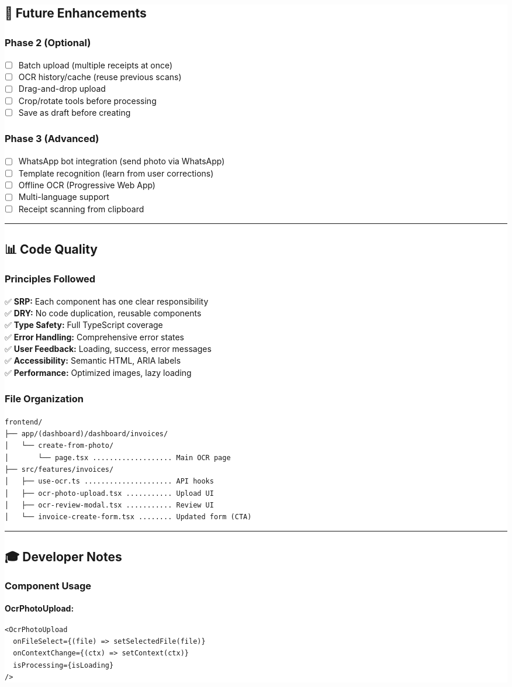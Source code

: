 ## 🔮 Future Enhancements

### Phase 2 (Optional)
- [ ] Batch upload (multiple receipts at once)
- [ ] OCR history/cache (reuse previous scans)
- [ ] Drag-and-drop upload
- [ ] Crop/rotate tools before processing
- [ ] Save as draft before creating

### Phase 3 (Advanced)
- [ ] WhatsApp bot integration (send photo via WhatsApp)
- [ ] Template recognition (learn from user corrections)
- [ ] Offline OCR (Progressive Web App)
- [ ] Multi-language support
- [ ] Receipt scanning from clipboard

---

## 📊 Code Quality

### Principles Followed
✅ **SRP:** Each component has one clear responsibility  
✅ **DRY:** No code duplication, reusable components  
✅ **Type Safety:** Full TypeScript coverage  
✅ **Error Handling:** Comprehensive error states  
✅ **User Feedback:** Loading, success, error messages  
✅ **Accessibility:** Semantic HTML, ARIA labels  
✅ **Performance:** Optimized images, lazy loading  

### File Organization
```
frontend/
├── app/(dashboard)/dashboard/invoices/
│   └── create-from-photo/
│       └── page.tsx ................... Main OCR page
├── src/features/invoices/
│   ├── use-ocr.ts ..................... API hooks
│   ├── ocr-photo-upload.tsx ........... Upload UI
│   ├── ocr-review-modal.tsx ........... Review UI
│   └── invoice-create-form.tsx ........ Updated form (CTA)
```

---

## 🎓 Developer Notes

### Component Usage

**OcrPhotoUpload:**
```tsx
<OcrPhotoUpload
  onFileSelect={(file) => setSelectedFile(file)}
  onContextChange={(ctx) => setContext(ctx)}
  isProcessing={isLoading}
/>
```
